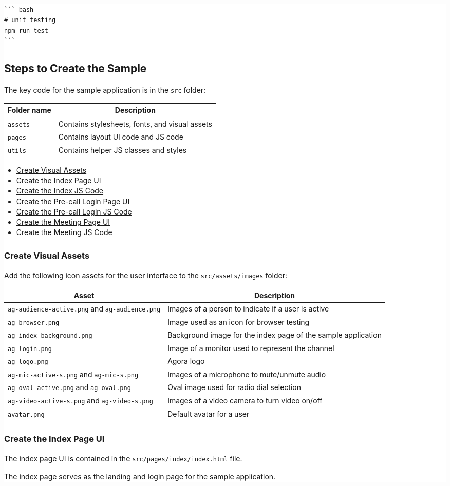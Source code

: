 	``` bash
	# unit testing
	npm run test
	```

## Steps to Create the Sample

The key code for the sample application is in the `src` folder:

Folder name|Description
---|---
`assets`|Contains stylesheets, fonts, and visual assets
`pages`|Contains layout UI code and JS code
`utils`|Contains helper JS classes and styles

- [Create Visual Assets](#create-visual-assets)
- [Create the Index Page UI](#create-the-index-page-ui)
- [Create the Index JS Code](#create-the-index-js-code)
- [Create the Pre-call Login Page UI](#create-the-pre-call-login-page-ui)
- [Create the Pre-call Login JS Code](#create-the-pre-call-login-js-code)
- [Create the Meeting Page UI](#create-the-meeting-page-ui)
- [Create the Meeting JS Code](#create-the-meeting-js-code)

### Create Visual Assets

Add the following icon assets for the user interface to the `src/assets/images` folder:

Asset|Description                                                                                        
---|---
`ag-audience-active.png` and `ag-audience.png`|Images of a person to indicate if a user is active
`ag-browser.png`|Image used as an icon for browser testing
`ag-index-background.png`|Background image for the index page of the sample application
`ag-login.png`|Image of a monitor used to represent the channel
`ag-logo.png`|Agora logo
`ag-mic-active-s.png` and `ag-mic-s.png`|Images of a microphone to mute/unmute audio
`ag-oval-active.png` and `ag-oval.png`|Oval image used for radio dial selection
`ag-video-active-s.png` and `ag-video-s.png`|Images of a video camera to turn video on/off
`avatar.png`|Default avatar for a user


### Create the Index Page UI

The index page UI is contained in the [`src/pages/index/index.html`](src/pages/index/index.html) file.

The index page serves as the landing and login page for the sample application.

